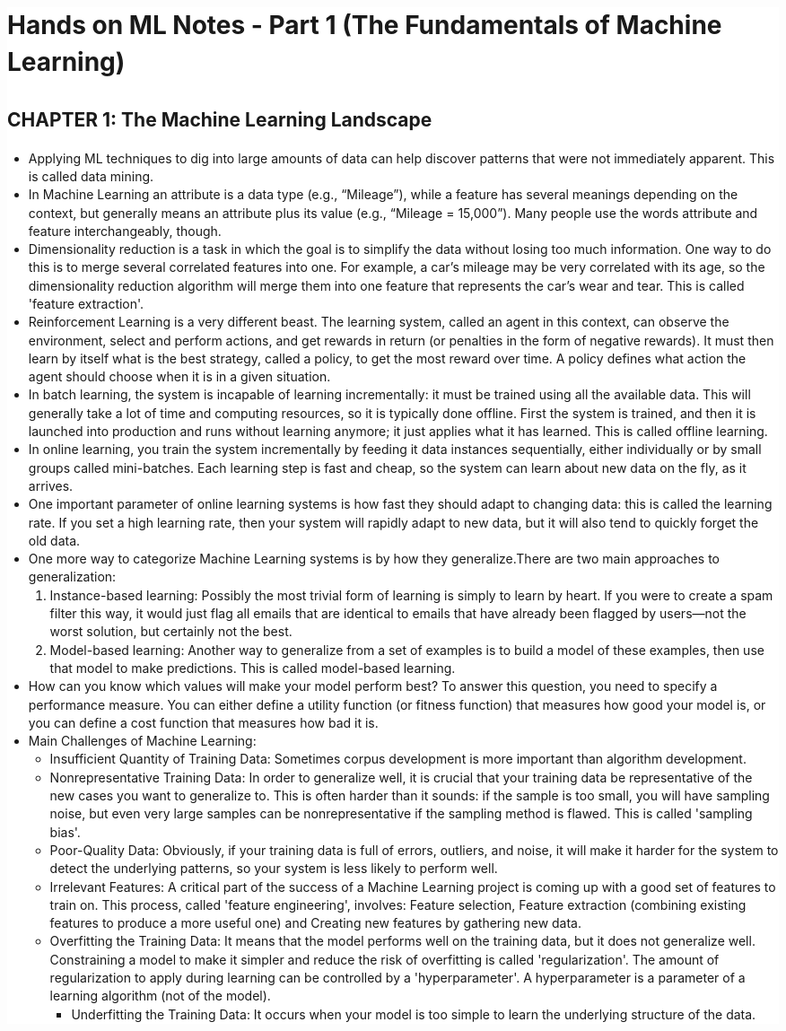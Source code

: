 # Hands on ML Notes - Part 1 (The Fundamentals of Machine Learning)
## CHAPTER 1: The Machine Learning Landscape
- Applying ML techniques to dig into large amounts of data can help discover patterns that were not immediately apparent. This is called data mining. 
- In Machine Learning an attribute is a data type (e.g., “Mileage”), while a feature has several meanings depending on the context, but generally means an attribute plus its value (e.g., “Mileage = 15,000”). Many people use the words attribute and feature interchangeably, though.
- Dimensionality reduction is a task in which the goal is to simplify the data without losing too much information. One way to do this is to merge several correlated features into one. For example, a car’s mileage may be very correlated with its age, so the dimensionality reduction algorithm will merge them into one feature that represents the car’s wear and tear. This is called 'feature extraction'.
- Reinforcement Learning is a very different beast. The learning system, called an agent in this context, can observe the environment, select and perform actions, and get rewards in return (or penalties in the form of negative rewards). It must then learn by itself what is the best strategy, called a policy, to get the most reward over time. A policy defines what action the agent should choose when it is in a given situation.
- In batch learning, the system is incapable of learning incrementally: it must be trained using all the available data. This will generally take a lot of time and computing resources, so it is typically done offline. First the system is trained, and then it is launched into production and runs without learning anymore; it just applies what it has learned. This is called offline learning.
- In online learning, you train the system incrementally by feeding it data instances sequentially, either individually or by small groups called mini-batches. Each learning step is fast and cheap, so the system can learn about new data on the fly, as it arrives.
- One important parameter of online learning systems is how fast they should adapt to changing data: this is called the learning rate. If you set a high learning rate, then your system will rapidly adapt to new data, but it will also tend to quickly forget the old data.
- One more way to categorize Machine Learning systems is by how they generalize.There are two main approaches to generalization: 
    1. Instance-based learning: Possibly the most trivial form of learning is simply to learn by heart. If you were to create a spam filter this way, it would just flag all emails that are identical to emails that have already been flagged by users—not the worst solution, but certainly not the best.
    2. Model-based learning: Another way to generalize from a set of  examples is to build a model of these examples, then use that model to make predictions. This is called model-based learning.
- How can you know which values will make your model perform best? To answer this question, you need to specify a performance measure. You can either define a utility function (or fitness function) that measures how good your model is, or you can define a cost function that measures how bad it is.
- Main Challenges of Machine Learning:
    - Insufficient Quantity of Training Data: Sometimes corpus development is more important than algorithm development.
    - Nonrepresentative Training Data: In order to generalize well, it is crucial that your training data be representative of the new cases you want to generalize to. This is often harder than it sounds: if the sample is too small, you will have sampling noise, but even very large samples can be nonrepresentative if the sampling method is flawed. This is called 'sampling bias'.
    - Poor-Quality Data: Obviously, if your training data is full of errors, outliers, and noise, it will make it harder for the system to detect the underlying patterns, so your system is less likely to perform well.
    - Irrelevant Features: A critical part of the success of a Machine Learning project is coming up with a good set of features to train on. This process, called 'feature engineering', involves: Feature selection, Feature extraction (combining existing features to produce a more useful one) and Creating new features by gathering new data.
    - Overfitting the Training Data: It means that the model performs well on the training data, but it does not generalize well. Constraining a model to make it simpler and reduce the risk of overfitting is called 'regularization'. The amount of regularization to apply during learning can be controlled by a 'hyperparameter'. A hyperparameter is a parameter of a learning algorithm (not of the model).
      - Underfitting the Training Data: It occurs when your model is too simple to learn the underlying structure of the data.
